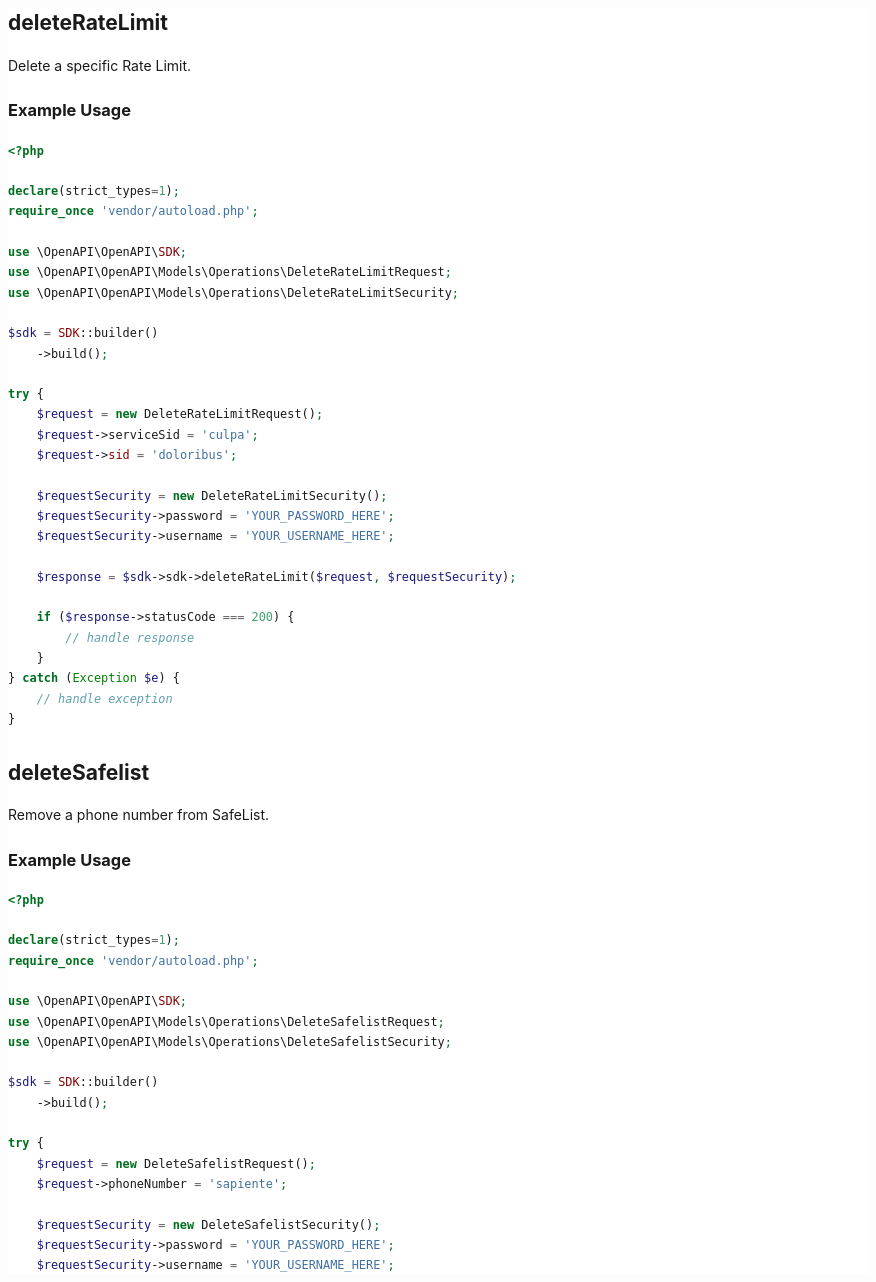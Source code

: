 ## deleteRateLimit

Delete a specific Rate Limit.

### Example Usage

```php
<?php

declare(strict_types=1);
require_once 'vendor/autoload.php';

use \OpenAPI\OpenAPI\SDK;
use \OpenAPI\OpenAPI\Models\Operations\DeleteRateLimitRequest;
use \OpenAPI\OpenAPI\Models\Operations\DeleteRateLimitSecurity;

$sdk = SDK::builder()
    ->build();

try {
    $request = new DeleteRateLimitRequest();
    $request->serviceSid = 'culpa';
    $request->sid = 'doloribus';

    $requestSecurity = new DeleteRateLimitSecurity();
    $requestSecurity->password = 'YOUR_PASSWORD_HERE';
    $requestSecurity->username = 'YOUR_USERNAME_HERE';

    $response = $sdk->sdk->deleteRateLimit($request, $requestSecurity);

    if ($response->statusCode === 200) {
        // handle response
    }
} catch (Exception $e) {
    // handle exception
}
```

## deleteSafelist

Remove a phone number from SafeList.

### Example Usage

```php
<?php

declare(strict_types=1);
require_once 'vendor/autoload.php';

use \OpenAPI\OpenAPI\SDK;
use \OpenAPI\OpenAPI\Models\Operations\DeleteSafelistRequest;
use \OpenAPI\OpenAPI\Models\Operations\DeleteSafelistSecurity;

$sdk = SDK::builder()
    ->build();

try {
    $request = new DeleteSafelistRequest();
    $request->phoneNumber = 'sapiente';

    $requestSecurity = new DeleteSafelistSecurity();
    $requestSecurity->password = 'YOUR_PASSWORD_HERE';
    $requestSecurity->username = 'YOUR_USERNAME_HERE';
```